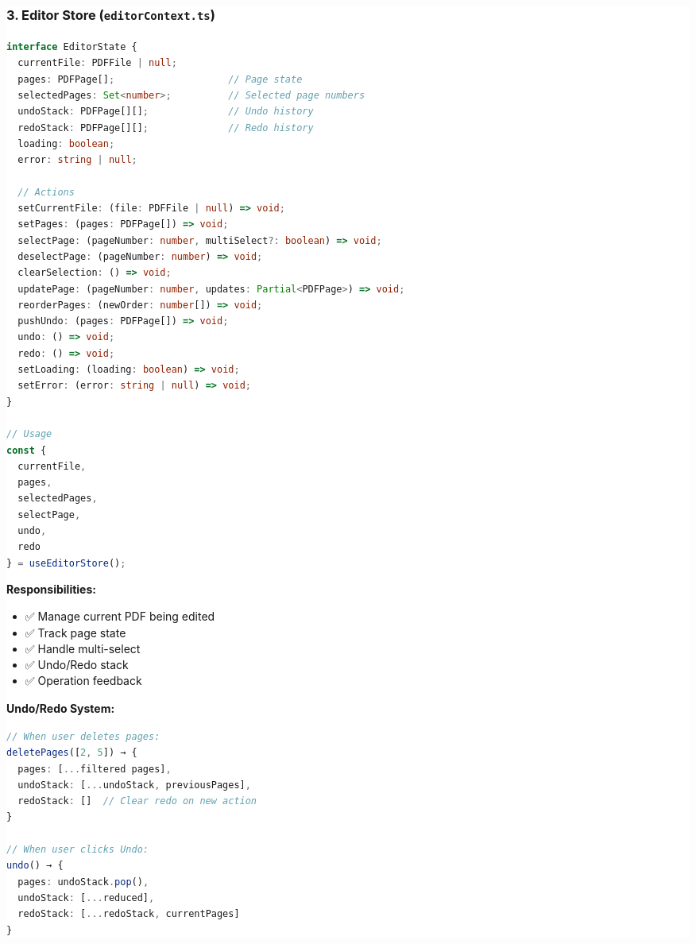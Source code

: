 ### 3. Editor Store (`editorContext.ts`)

```typescript
interface EditorState {
  currentFile: PDFFile | null;
  pages: PDFPage[];                    // Page state
  selectedPages: Set<number>;          // Selected page numbers
  undoStack: PDFPage[][];              // Undo history
  redoStack: PDFPage[][];              // Redo history
  loading: boolean;
  error: string | null;
  
  // Actions
  setCurrentFile: (file: PDFFile | null) => void;
  setPages: (pages: PDFPage[]) => void;
  selectPage: (pageNumber: number, multiSelect?: boolean) => void;
  deselectPage: (pageNumber: number) => void;
  clearSelection: () => void;
  updatePage: (pageNumber: number, updates: Partial<PDFPage>) => void;
  reorderPages: (newOrder: number[]) => void;
  pushUndo: (pages: PDFPage[]) => void;
  undo: () => void;
  redo: () => void;
  setLoading: (loading: boolean) => void;
  setError: (error: string | null) => void;
}

// Usage
const { 
  currentFile, 
  pages, 
  selectedPages, 
  selectPage, 
  undo, 
  redo 
} = useEditorStore();
```

**Responsibilities:**
- ✅ Manage current PDF being edited
- ✅ Track page state
- ✅ Handle multi-select
- ✅ Undo/Redo stack
- ✅ Operation feedback

**Undo/Redo System:**
```typescript
// When user deletes pages:
deletePages([2, 5]) → {
  pages: [...filtered pages],
  undoStack: [...undoStack, previousPages],
  redoStack: []  // Clear redo on new action
}

// When user clicks Undo:
undo() → {
  pages: undoStack.pop(),
  undoStack: [...reduced],
  redoStack: [...redoStack, currentPages]
}
```
